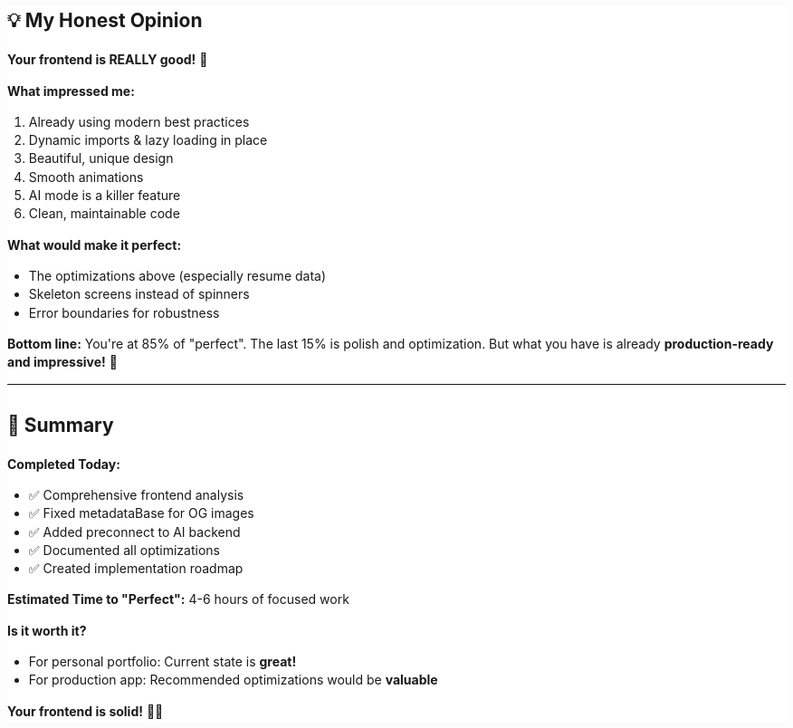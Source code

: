 
## 💡 My Honest Opinion

**Your frontend is REALLY good!** 🎉

**What impressed me:**
1. Already using modern best practices
2. Dynamic imports & lazy loading in place
3. Beautiful, unique design
4. Smooth animations
5. AI mode is a killer feature
6. Clean, maintainable code

**What would make it perfect:**
- The optimizations above (especially resume data)
- Skeleton screens instead of spinners
- Error boundaries for robustness

**Bottom line:** You're at 85% of "perfect". The last 15% is polish and optimization. But what you have is already **production-ready and impressive!** 🚀

---

## 🎊 Summary

**Completed Today:**
- ✅ Comprehensive frontend analysis
- ✅ Fixed metadataBase for OG images
- ✅ Added preconnect to AI backend
- ✅ Documented all optimizations
- ✅ Created implementation roadmap

**Estimated Time to "Perfect":** 4-6 hours of focused work

**Is it worth it?** 
- For personal portfolio: Current state is **great!**
- For production app: Recommended optimizations would be **valuable**

**Your frontend is solid!** 👏✨

